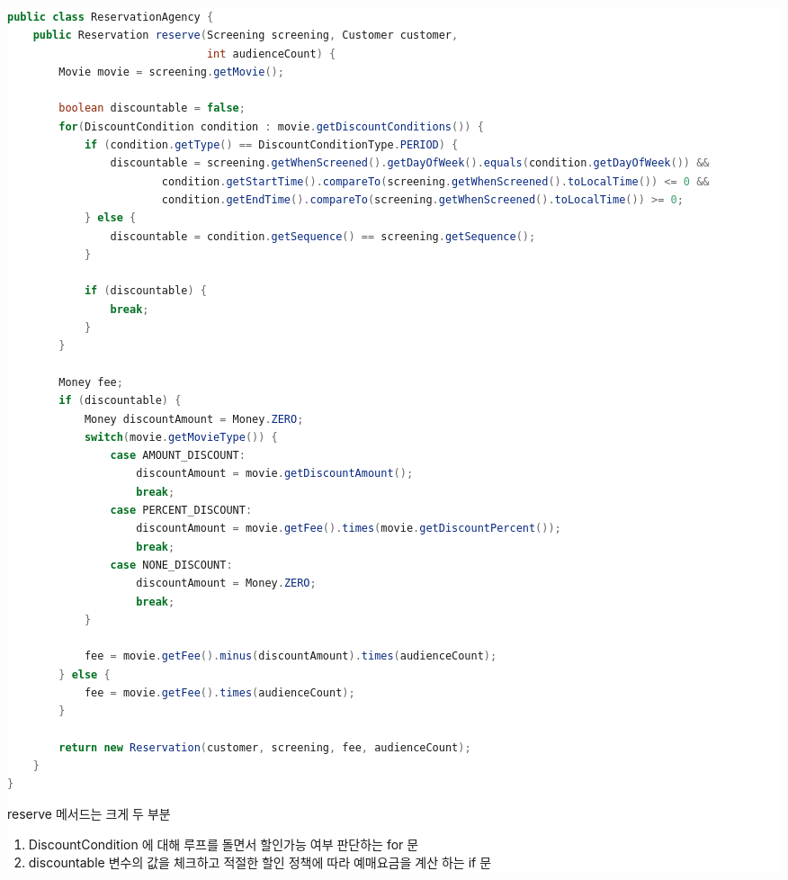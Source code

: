 ```java
public class ReservationAgency {
    public Reservation reserve(Screening screening, Customer customer,
                               int audienceCount) {
        Movie movie = screening.getMovie();

        boolean discountable = false;
        for(DiscountCondition condition : movie.getDiscountConditions()) {
            if (condition.getType() == DiscountConditionType.PERIOD) {
                discountable = screening.getWhenScreened().getDayOfWeek().equals(condition.getDayOfWeek()) &&
                        condition.getStartTime().compareTo(screening.getWhenScreened().toLocalTime()) <= 0 &&
                        condition.getEndTime().compareTo(screening.getWhenScreened().toLocalTime()) >= 0;
            } else {
                discountable = condition.getSequence() == screening.getSequence();
            }

            if (discountable) {
                break;
            }
        }

        Money fee;
        if (discountable) {
            Money discountAmount = Money.ZERO;
            switch(movie.getMovieType()) {
                case AMOUNT_DISCOUNT:
                    discountAmount = movie.getDiscountAmount();
                    break;
                case PERCENT_DISCOUNT:
                    discountAmount = movie.getFee().times(movie.getDiscountPercent());
                    break;
                case NONE_DISCOUNT:
                    discountAmount = Money.ZERO;
                    break;
            }

            fee = movie.getFee().minus(discountAmount).times(audienceCount);
        } else {
            fee = movie.getFee().times(audienceCount);
        }

        return new Reservation(customer, screening, fee, audienceCount);
    }
}
```
reserve 메서드는 크게 두 부분 
1. DiscountCondition 에 대해 루프를 돌면서 할인가능 여부 판단하는 for 문
2. discountable 변수의 값을 체크하고 적절한 할인 정책에 따라 예매요금을 계산 하는 if 문
